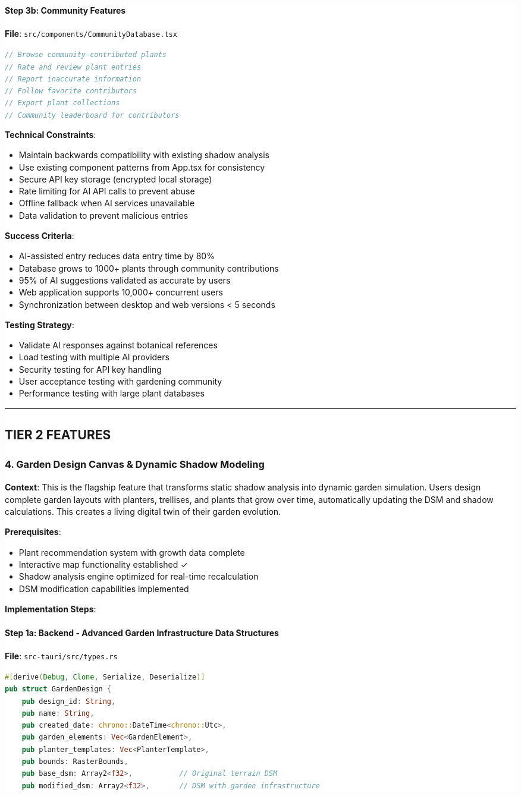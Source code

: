 #### Step 3b: Community Features
**File**: `src/components/CommunityDatabase.tsx`
```typescript
// Browse community-contributed plants
// Rate and review plant entries
// Report inaccurate information
// Follow favorite contributors
// Export plant collections
// Community leaderboard for contributors
```

**Technical Constraints**:
- Maintain backwards compatibility with existing shadow analysis
- Use existing component patterns from App.tsx for consistency
- Secure API key storage (encrypted local storage)
- Rate limiting for AI API calls to prevent abuse
- Offline fallback when AI services unavailable
- Data validation to prevent malicious entries

**Success Criteria**:
- AI-assisted entry reduces data entry time by 80%
- Database grows to 1000+ plants through community contributions
- 95% of AI suggestions validated as accurate by users
- Web application supports 10,000+ concurrent users
- Synchronization between desktop and web versions < 5 seconds

**Testing Strategy**:
- Validate AI responses against botanical references
- Load testing with multiple AI providers
- Security testing for API key handling
- User acceptance testing with gardening community
- Performance testing with large plant databases

---

## TIER 2 FEATURES

### 4. Garden Design Canvas & Dynamic Shadow Modeling

**Context**: This is the flagship feature that transforms static shadow analysis into dynamic garden simulation. Users design complete garden layouts with planters, trellises, and plants that grow over time, automatically updating the DSM and shadow calculations. This creates a living digital twin of their garden evolution.

**Prerequisites**:
- Plant recommendation system with growth data complete
- Interactive map functionality established ✓
- Shadow analysis engine optimized for real-time recalculation
- DSM modification capabilities implemented

**Implementation Steps**:

#### Step 1a: Backend - Advanced Garden Infrastructure Data Structures
**File**: `src-tauri/src/types.rs`
```rust
#[derive(Debug, Clone, Serialize, Deserialize)]
pub struct GardenDesign {
    pub design_id: String,
    pub name: String,
    pub created_date: chrono::DateTime<chrono::Utc>,
    pub garden_elements: Vec<GardenElement>,
    pub planter_templates: Vec<PlanterTemplate>,
    pub bounds: RasterBounds,
    pub base_dsm: Array2<f32>,           // Original terrain DSM
    pub modified_dsm: Array2<f32>,       // DSM with garden infrastructure
```